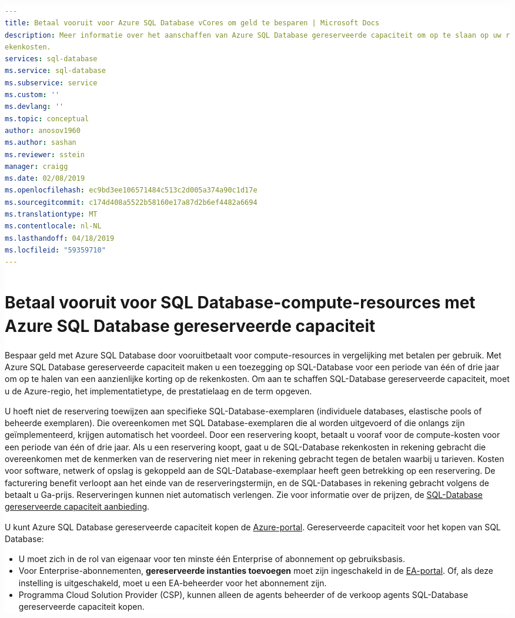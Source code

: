 ```yaml
---
title: Betaal vooruit voor Azure SQL Database vCores om geld te besparen | Microsoft Docs
description: Meer informatie over het aanschaffen van Azure SQL Database gereserveerde capaciteit om op te slaan op uw rekenkosten.
services: sql-database
ms.service: sql-database
ms.subservice: service
ms.custom: ''
ms.devlang: ''
ms.topic: conceptual
author: anosov1960
ms.author: sashan
ms.reviewer: sstein
manager: craigg
ms.date: 02/08/2019
ms.openlocfilehash: ec9bd3ee106571484c513c2d005a374a90c1d17e
ms.sourcegitcommit: c174d408a5522b58160e17a87d2b6ef4482a6694
ms.translationtype: MT
ms.contentlocale: nl-NL
ms.lasthandoff: 04/18/2019
ms.locfileid: "59359710"
---
```

# <a name="prepay-for-sql-database-compute-resources-with-azure-sql-database-reserved-capacity"></a>Betaal vooruit voor SQL Database-compute-resources met Azure SQL Database gereserveerde capaciteit

Bespaar geld met Azure SQL Database door vooruitbetaalt voor compute-resources in vergelijking met betalen per gebruik. Met Azure SQL Database gereserveerde capaciteit maken u een toezegging op SQL-Database voor een periode van één of drie jaar om op te halen van een aanzienlijke korting op de rekenkosten. Om aan te schaffen SQL-Database gereserveerde capaciteit, moet u de Azure-regio, het implementatietype, de prestatielaag en de term opgeven.

U hoeft niet de reservering toewijzen aan specifieke SQL-Database-exemplaren (individuele databases, elastische pools of beheerde exemplaren). Die overeenkomen met SQL Database-exemplaren die al worden uitgevoerd of die onlangs zijn geïmplementeerd, krijgen automatisch het voordeel. Door een reservering koopt, betaalt u vooraf voor de compute-kosten voor een periode van één of drie jaar. Als u een reservering koopt, gaat u de SQL-Database rekenkosten in rekening gebracht die overeenkomen met de kenmerken van de reservering niet meer in rekening gebracht tegen de betalen waarbij u tarieven. Kosten voor software, netwerk of opslag is gekoppeld aan de SQL-Database-exemplaar heeft geen betrekking op een reservering. De facturering benefit verloopt aan het einde van de reserveringstermijn, en de SQL-Databases in rekening gebracht volgens de betaalt u Ga-prijs. Reserveringen kunnen niet automatisch verlengen. Zie voor informatie over de prijzen, de [SQL-Database gereserveerde capaciteit aanbieding](https://azure.microsoft.com/pricing/details/sql-database/managed/).

U kunt Azure SQL Database gereserveerde capaciteit kopen de [Azure-portal](https://portal.azure.com). Gereserveerde capaciteit voor het kopen van SQL Database:

- U moet zich in de rol van eigenaar voor ten minste één Enterprise of abonnement op gebruiksbasis.
- Voor Enterprise-abonnementen, **gereserveerde instanties toevoegen** moet zijn ingeschakeld in de [EA-portal](https://ea.azure.com). Of, als deze instelling is uitgeschakeld, moet u een EA-beheerder voor het abonnement zijn.
- Programma Cloud Solution Provider (CSP), kunnen alleen de agents beheerder of de verkoop agents SQL-Database gereserveerde capaciteit kopen.

